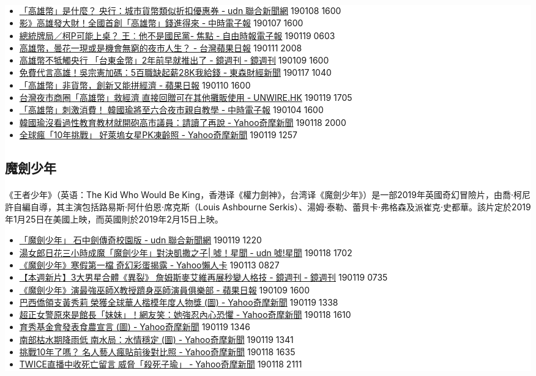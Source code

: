 - [「高雄幣」是什麼？ 央行：城市貨幣類似折扣優惠券 - udn 聯合新聞網](https://udn.com/news/story/10958/3582414 "「高雄幣」是什麼？ 央行：城市貨幣類似折扣優惠券 - udn 聯合新聞網") 190108 1600
- [影》高雄發大財！全國首創「高雄幣」錢進得來 - 中時電子報](https://www.chinatimes.com/realtimenews/20190107004143-260405 "影》高雄發大財！全國首創「高雄幣」錢進得來 - 中時電子報") 190107 1600
- [總統牌局／柯P可能上桌？ 王︰他不是國民黨- 焦點 - 自由時報電子報](http://news.ltn.com.tw/news/focus/paper/1262419 "總統牌局／柯P可能上桌？ 王︰他不是國民黨- 焦點 - 自由時報電子報") 190119 0603
- [​高雄幣，曇花一現或是機會無窮的夜市人生？ - 台灣蘋果日報](https://tw.appledaily.com/new/realtime/20190111/1499210/ "​高雄幣，曇花一現或是機會無窮的夜市人生？ - 台灣蘋果日報") 190111 2008
- [高雄幣不牴觸央行 「台東金幣」2年前早就推出了 - 鏡週刊 - 鏡週刊](https://www.mirrormedia.mg/story/20190109edi007/ "高雄幣不牴觸央行 「台東金幣」2年前早就推出了 - 鏡週刊 - 鏡週刊") 190109 1600
- [免費代言高雄！吳宗憲加碼：5百職缺起薪28K我給錢 - 東森財經新聞](https://fnc.ebc.net.tw/FncNews/headline/67187 "免費代言高雄！吳宗憲加碼：5百職缺起薪28K我給錢 - 東森財經新聞") 190117 1040
- [「高雄幣」非貨幣，創新又能拼經濟 - 蘋果日報](https://tw.appledaily.com/new/realtime/20190110/1498558/ "「高雄幣」非貨幣，創新又能拼經濟 - 蘋果日報") 190110 1600
- [台灣夜市商圈「高雄幣」救經濟 直接回贈可在其他攤販使用 - UNWIRE.HK](https://unwire.hk/2019/01/19/kaohsiungcoins/life-tech/ "台灣夜市商圈「高雄幣」救經濟 直接回贈可在其他攤販使用 - UNWIRE.HK") 190119 1705
- [「高雄幣」刺激消費！ 韓國瑜將至六合夜市親自教學 - 中時電子報](https://tube.chinatimes.com/20190104003730-261416 "「高雄幣」刺激消費！ 韓國瑜將至六合夜市親自教學 - 中時電子報") 190104 1600
- [韓國瑜沒看過性教育教材就開砲高市議員：請讀了再說 - Yahoo奇摩新聞](https://tw.news.yahoo.com/%E9%9F%93%E5%9C%8B%E7%91%9C%E6%B2%92%E7%9C%8B%E9%81%8E%E6%80%A7%E6%95%99%E8%82%B2%E6%95%99%E6%9D%90%E5%B0%B1%E9%96%8B%E7%A0%B2-%E9%AB%98%E5%B8%82%E8%AD%B0%E5%93%A1-%E8%AB%8B%E8%AE%80%E4%BA%86%E5%86%8D%E8%AA%AA-120001190.html "韓國瑜沒看過性教育教材就開砲高市議員：請讀了再說 - Yahoo奇摩新聞") 190118 2000
- [全球瘋「10年挑戰」 好萊塢女星PK凍齡照 - Yahoo奇摩新聞](https://tw.news.yahoo.com/video/%E5%85%A8%E7%90%83%E7%98%8B-10%E5%B9%B4%E6%8C%91%E6%88%B0-%E5%A5%BD%E8%90%8A%E5%A1%A2%E5%A5%B3%E6%98%9Fpk%E5%87%8D%E9%BD%A1%E7%85%A7-044814372.html "全球瘋「10年挑戰」 好萊塢女星PK凍齡照 - Yahoo奇摩新聞") 190119 1257

## 魔劍少年

《王者少年》（英语：The Kid Who Would Be King，香港译《權力劍神》，台湾译《魔劍少年》）是一部2019年英國奇幻冒險片，由喬·柯尼許自編自導，其主演包括路易斯·阿什伯恩·席克斯（Louis Ashbourne Serkis）、湯姆·泰勒、蕾貝卡·弗格森及派崔克·史都華。該片定於2019年1月25日在美國上映，而英國則於2019年2月15日上映。
- [「魔劍少年」 石中劍傳奇校園版 - udn 聯合新聞網](https://stars.udn.com/star/story/10090/3602436 "「魔劍少年」 石中劍傳奇校園版 - udn 聯合新聞網") 190119 1220
- [湯女郎日花三小時成魔「魔劍少年」對決凱撒之子| 噓！星聞 - udn 噓!星聞](https://stars.udn.com/star/story/10090/3601376 "湯女郎日花三小時成魔「魔劍少年」對決凱撒之子| 噓！星聞 - udn 噓!星聞") 190118 1702
- [《魔劍少年》寒假第一檔 奇幻彩蛋揭露 - Yahoo懶人卡](https://tw.youcard.yahoo.com/cardstack/a5caab60-1623-11e9-a3a8-ab3be2b7dac4/%E3%80%8A%E9%AD%94%E5%8A%8D%E5%B0%91%E5%B9%B4%E3%80%8B%E5%AF%92%E5%81%87%E7%AC%AC%E4%B8%80%E6%AA%94%20%E5%A5%87%E5%B9%BB%E5%BD%A9%E8%9B%8B%E6%8F%AD%E9%9C%B2 "《魔劍少年》寒假第一檔 奇幻彩蛋揭露 - Yahoo懶人卡") 190113 0827
- [【本週新片】3大男星合體《異裂》 詹姆斯麥艾維再展秒變人格技 - 鏡週刊 - 鏡週刊](https://www.mirrormedia.mg/story/20190118ent034 "【本週新片】3大男星合體《異裂》 詹姆斯麥艾維再展秒變人格技 - 鏡週刊 - 鏡週刊") 190119 0735
- [《魔劍少年》演最強巫師X教授躋身巫師演員俱樂部 - 蘋果日報](https://tw.appledaily.com/new/realtime/20190109/1497878/ "《魔劍少年》演最強巫師X教授躋身巫師演員俱樂部 - 蘋果日報") 190109 1600
- [巴西僑領支黃秀莉 榮獲全球華人楷模年度人物獎 (圖) - Yahoo奇摩新聞](https://tw.news.yahoo.com/%E5%B7%B4%E8%A5%BF%E5%83%91%E9%A0%98%E6%94%AF%E9%BB%83%E7%A7%80%E8%8E%89-%E6%A6%AE%E7%8D%B2%E5%85%A8%E7%90%83%E8%8F%AF%E4%BA%BA%E6%A5%B7%E6%A8%A1%E5%B9%B4%E5%BA%A6%E4%BA%BA%E7%89%A9%E7%8D%8E-%E5%9C%96-053848159.html "巴西僑領支黃秀莉 榮獲全球華人楷模年度人物獎 (圖) - Yahoo奇摩新聞") 190119 1338
- [超正女警原來是館長「妹妹」！網友笑：她強忍內心恐懼 - Yahoo奇摩新聞](https://tw.news.yahoo.com/%E8%B6%85%E6%AD%A3%E5%A5%B3%E8%AD%A6%E5%8E%9F%E4%BE%86%E6%98%AF%E9%A4%A8%E9%95%B7-%E5%A6%B9%E5%A6%B9-%E7%B6%B2%E5%8F%8B%E7%AC%91-%E5%A5%B9%E5%BC%B7%E5%BF%8D%E5%85%A7%E5%BF%83%E6%81%90%E6%87%BC-081030242.html "超正女警原來是館長「妹妹」！網友笑：她強忍內心恐懼 - Yahoo奇摩新聞") 190118 1610
- [育秀基金會發表食農宣言 (圖) - Yahoo奇摩新聞](https://tw.news.yahoo.com/%E8%82%B2%E7%A7%80%E5%9F%BA%E9%87%91%E6%9C%83%E7%99%BC%E8%A1%A8%E9%A3%9F%E8%BE%B2%E5%AE%A3%E8%A8%80-%E5%9C%96-054648599.html "育秀基金會發表食農宣言 (圖) - Yahoo奇摩新聞") 190119 1346
- [南部枯水期降雨低 南水局：水情穩定 (圖) - Yahoo奇摩新聞](https://tw.news.yahoo.com/%E5%8D%97%E9%83%A8%E6%9E%AF%E6%B0%B4%E6%9C%9F%E9%99%8D%E9%9B%A8%E4%BD%8E-%E5%8D%97%E6%B0%B4%E5%B1%80-%E6%B0%B4%E6%83%85%E7%A9%A9%E5%AE%9A-%E5%9C%96-054148653.html "南部枯水期降雨低 南水局：水情穩定 (圖) - Yahoo奇摩新聞") 190119 1341
- [挑戰10年了嗎？ 名人藝人瘋貼前後對比照 - Yahoo奇摩新聞](https://tw.news.yahoo.com/video/%E6%8C%91%E6%88%B010%E5%B9%B4%E4%BA%86%E5%97%8E-%E5%90%8D%E4%BA%BA%E8%97%9D%E4%BA%BA%E7%98%8B%E8%B2%BC%E5%89%8D%E5%BE%8C%E5%B0%8D%E6%AF%94%E7%85%A7-075111175.html "挑戰10年了嗎？ 名人藝人瘋貼前後對比照 - Yahoo奇摩新聞") 190118 1635
- [TWICE直播中收死亡留言 威脅「殺死子瑜」 - Yahoo奇摩新聞](https://tw.news.yahoo.com/video/twice%E7%9B%B4%E6%92%AD%E4%B8%AD%E6%94%B6%E6%AD%BB%E4%BA%A1%E7%95%99%E8%A8%80-%E5%A8%81%E8%84%85-%E6%AE%BA%E6%AD%BB%E5%AD%90%E7%91%9C-131101843.html "TWICE直播中收死亡留言 威脅「殺死子瑜」 - Yahoo奇摩新聞") 190118 2111